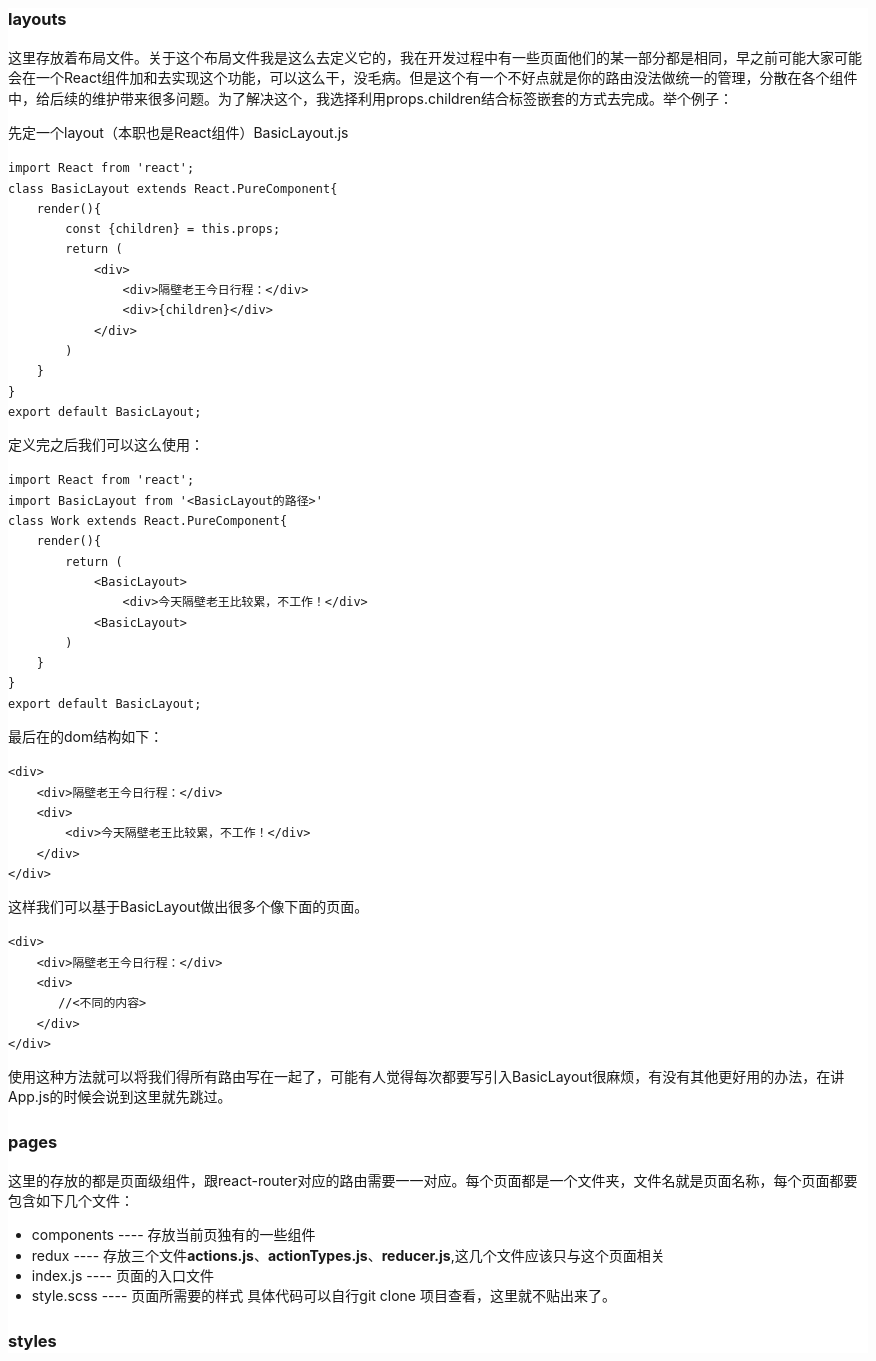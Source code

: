 ```
```
### layouts
这里存放着布局文件。关于这个布局文件我是这么去定义它的，我在开发过程中有一些页面他们的某一部分都是相同，早之前可能大家可能会在一个React组件加<Switch>和<Route>去实现这个功能，可以这么干，没毛病。但是这个有一个不好点就是你的路由没法做统一的管理，分散在各个组件中，给后续的维护带来很多问题。为了解决这个，我选择利用props.children结合标签嵌套的方式去完成。举个例子：

先定一个layout（本职也是React组件）BasicLayout.js
```
import React from 'react';
class BasicLayout extends React.PureComponent{
    render(){
        const {children} = this.props;
        return (
            <div>
                <div>隔壁老王今日行程：</div>
                <div>{children}</div>
            </div>
        )
    }
}
export default BasicLayout;
```
定义完之后我们可以这么使用：
```
import React from 'react';
import BasicLayout from '<BasicLayout的路径>'
class Work extends React.PureComponent{
    render(){
        return (
            <BasicLayout>
                <div>今天隔壁老王比较累，不工作！</div>
            <BasicLayout>
        )
    }
}
export default BasicLayout;
```
最后在的dom结构如下：
```
<div>
    <div>隔壁老王今日行程：</div>
    <div>
        <div>今天隔壁老王比较累，不工作！</div>
    </div>
</div>
```
这样我们可以基于BasicLayout做出很多个像下面的页面。
```
<div>
    <div>隔壁老王今日行程：</div>
    <div>
       //<不同的内容>
    </div>
</div>
```
使用这种方法就可以将我们得所有路由写在一起了，可能有人觉得每次都要写引入BasicLayout很麻烦，有没有其他更好用的办法，在讲App.js的时候会说到这里就先跳过。
### pages
这里的存放的都是页面级组件，跟react-router对应的路由需要一一对应。每个页面都是一个文件夹，文件名就是页面名称，每个页面都要包含如下几个文件：
- components ---- 存放当前页独有的一些组件
- redux ---- 存放三个文件**actions.js**、**actionTypes.js**、**reducer.js**,这几个文件应该只与这个页面相关
- index.js ---- 页面的入口文件
- style.scss ---- 页面所需要的样式
具体代码可以自行git clone 项目查看，这里就不贴出来了。
### styles